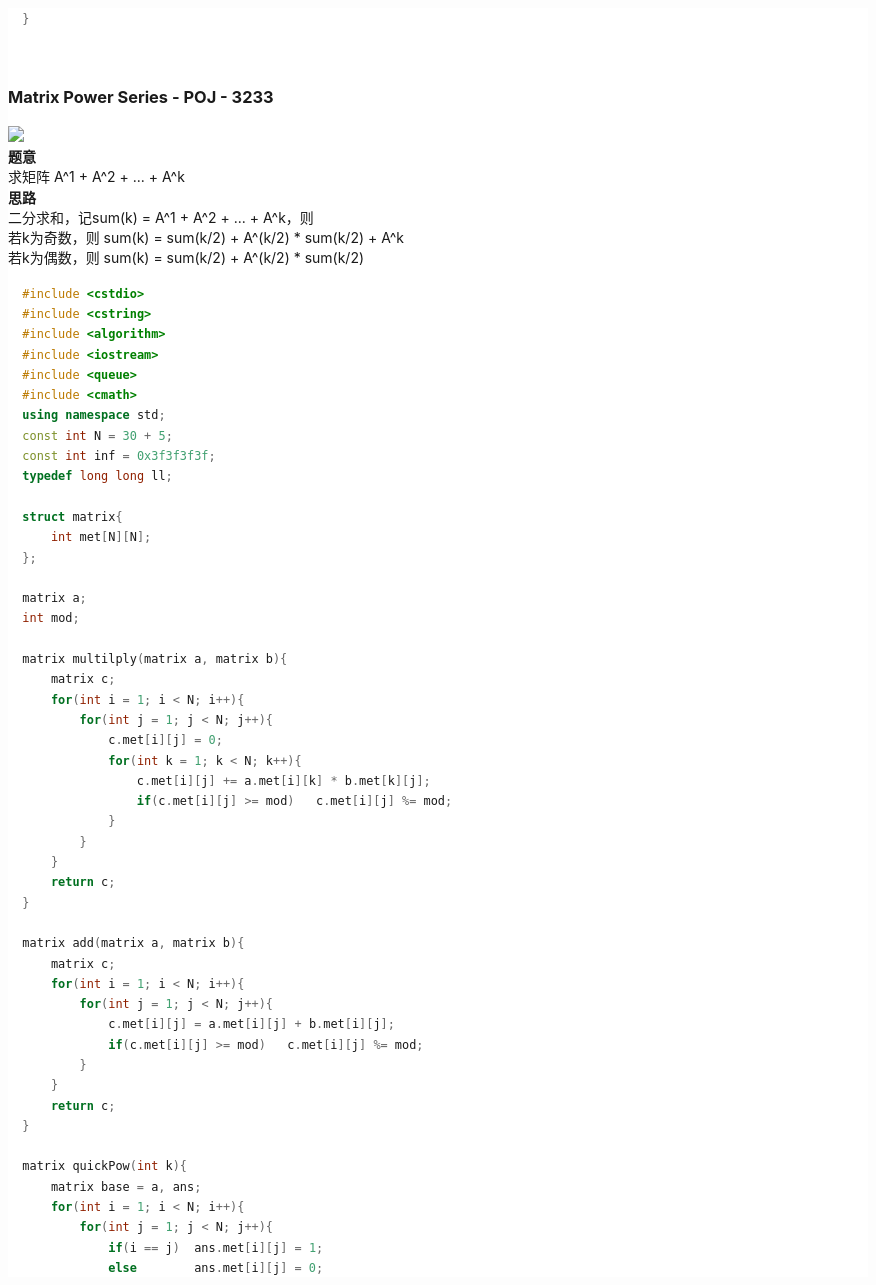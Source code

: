 ```cpp
  }
```
<br>

### Matrix Power Series - POJ - 3233
![](http://houzajblog-1252277898.coscd.myqcloud.com/20180817%20Problem0817/Matrix%20Power%20Series%20-%20POJ%203233.jpg)  
**题意**  
求矩阵 A^1 + A^2 + ... + A^k  
**思路**  
二分求和，记sum(k) = A^1 + A^2 + ... + A^k，则  
若k为奇数，则 sum(k) = sum(k/2) + A^(k/2) \* sum(k/2) + A^k    
若k为偶数，则 sum(k) = sum(k/2) + A^(k/2) \* sum(k/2)  
```cpp
  #include <cstdio>
  #include <cstring>
  #include <algorithm>
  #include <iostream>
  #include <queue>
  #include <cmath>
  using namespace std;
  const int N = 30 + 5;
  const int inf = 0x3f3f3f3f;
  typedef long long ll;

  struct matrix{
      int met[N][N];
  };

  matrix a;
  int mod;

  matrix multilply(matrix a, matrix b){
      matrix c;
      for(int i = 1; i < N; i++){
          for(int j = 1; j < N; j++){
              c.met[i][j] = 0;
              for(int k = 1; k < N; k++){
                  c.met[i][j] += a.met[i][k] * b.met[k][j];
                  if(c.met[i][j] >= mod)   c.met[i][j] %= mod;
              }
          }
      }
      return c;
  }

  matrix add(matrix a, matrix b){
      matrix c;
      for(int i = 1; i < N; i++){
          for(int j = 1; j < N; j++){
              c.met[i][j] = a.met[i][j] + b.met[i][j];
              if(c.met[i][j] >= mod)   c.met[i][j] %= mod;
          }
      }
      return c;
  }

  matrix quickPow(int k){
      matrix base = a, ans;
      for(int i = 1; i < N; i++){
          for(int j = 1; j < N; j++){
              if(i == j)  ans.met[i][j] = 1;
              else        ans.met[i][j] = 0;
```